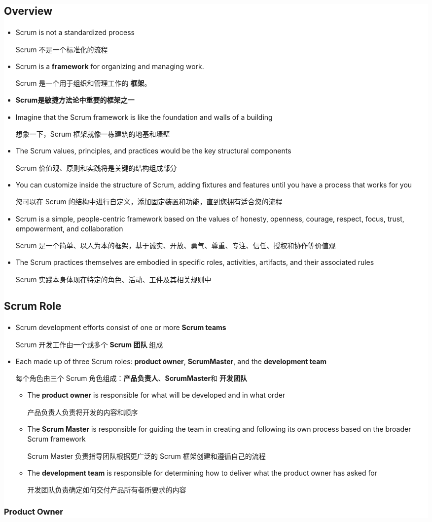 ## Overview

- Scrum is not a standardized process 

  Scrum 不是一个标准化的流程

- Scrum is a **framework** for organizing and managing work. 

  Scrum 是一个用于组织和管理工作的 **框架**。

- **Scrum是敏捷方法论中重要的框架之一**

- Imagine that the Scrum framework is like the foundation and walls of a building

  想象一下，Scrum 框架就像一栋建筑的地基和墙壁

- The Scrum values, principles, and practices would be the key structural components

  Scrum 价值观、原则和实践将是关键的结构组成部分

- You can customize inside the structure of Scrum, adding fixtures and features until you have a process that works for you

  您可以在 Scrum 的结构中进行自定义，添加固定装置和功能，直到您拥有适合您的流程

- Scrum is a simple, people-centric framework based on the values of honesty, openness, courage, respect, focus, trust, empowerment, and collaboration

  Scrum 是一个简单、以人为本的框架，基于诚实、开放、勇气、尊重、专注、信任、授权和协作等价值观

- The Scrum practices themselves are embodied in specific roles, activities, artifacts, and their associated rules

  Scrum 实践本身体现在特定的角色、活动、工件及其相关规则中

## Scrum Role

- Scrum development efforts consist of one or more **Scrum teams**

  Scrum 开发工作由一个或多个 **Scrum 团队** 组成

- Each made up of three Scrum roles: **product owner**, **ScrumMaster**, and the **development team**

  每个角色由三个 Scrum 角色组成：**产品负责人**、**ScrumMaster**和 **开发团队**

  - The **product owner** is responsible for what will be developed and in what order

    产品负责人负责将开发的内容和顺序

  - The **Scrum Master** is responsible for guiding the team in creating and following its own process based on the broader Scrum framework

    Scrum Master 负责指导团队根据更广泛的 Scrum 框架创建和遵循自己的流程

  - The **development team** is responsible for determining how to deliver what the product owner has asked for

    开发团队负责确定如何交付产品所有者所要求的内容

### Product Owner
